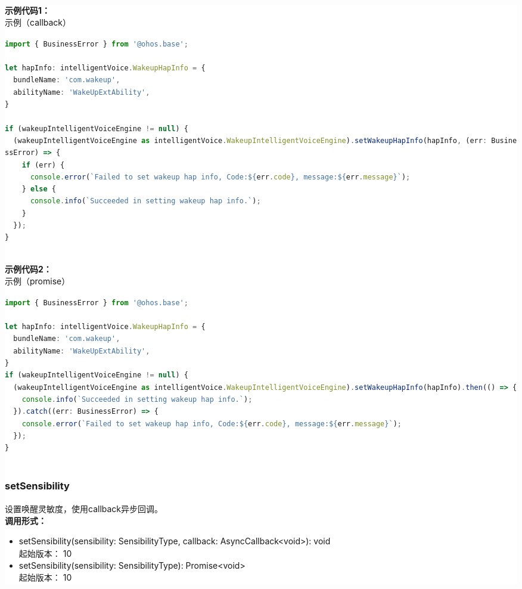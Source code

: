  **示例代码1：**   
示例（callback）  
```ts    
import { BusinessError } from '@ohos.base';  
  
let hapInfo: intelligentVoice.WakeupHapInfo = {  
  bundleName: 'com.wakeup',  
  abilityName: 'WakeUpExtAbility',  
}  
  
if (wakeupIntelligentVoiceEngine != null) {  
  (wakeupIntelligentVoiceEngine as intelligentVoice.WakeupIntelligentVoiceEngine).setWakeupHapInfo(hapInfo, (err: BusinessError) => {  
    if (err) {  
      console.error(`Failed to set wakeup hap info, Code:${err.code}, message:${err.message}`);  
    } else {  
      console.info(`Succeeded in setting wakeup hap info.`);  
    }  
  });  
}  
    
```    
  
    
 **示例代码2：**   
示例（promise）  
```ts    
import { BusinessError } from '@ohos.base';  
  
let hapInfo: intelligentVoice.WakeupHapInfo = {  
  bundleName: 'com.wakeup',  
  abilityName: 'WakeUpExtAbility',  
}  
if (wakeupIntelligentVoiceEngine != null) {  
  (wakeupIntelligentVoiceEngine as intelligentVoice.WakeupIntelligentVoiceEngine).setWakeupHapInfo(hapInfo).then(() => {  
    console.info(`Succeeded in setting wakeup hap info.`);  
  }).catch((err: BusinessError) => {  
    console.error(`Failed to set wakeup hap info, Code:${err.code}, message:${err.message}`);  
  });  
}  
    
```    
  
    
### setSensibility    
设置唤醒灵敏度，使用callback异步回调。  
 **调用形式：**     
    
- setSensibility(sensibility: SensibilityType, callback: AsyncCallback\<void>): void    
起始版本： 10    
- setSensibility(sensibility: SensibilityType): Promise\<void>    
起始版本： 10  
  
